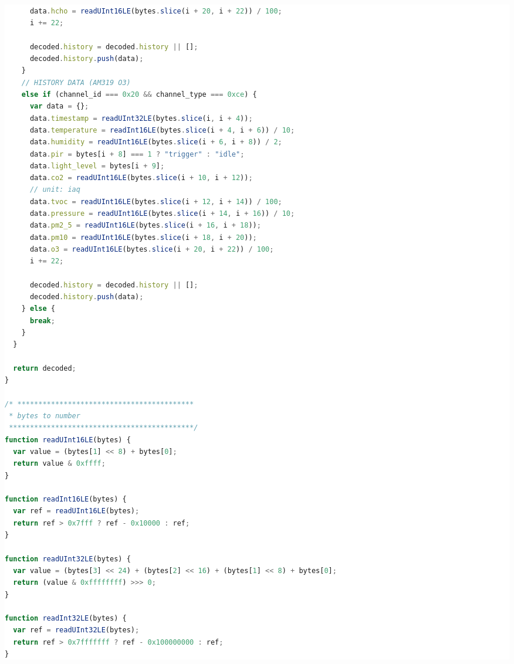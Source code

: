 ```javascript
      data.hcho = readUInt16LE(bytes.slice(i + 20, i + 22)) / 100;
      i += 22;

      decoded.history = decoded.history || [];
      decoded.history.push(data);
    }
    // HISTORY DATA (AM319 O3)
    else if (channel_id === 0x20 && channel_type === 0xce) {
      var data = {};
      data.timestamp = readUInt32LE(bytes.slice(i, i + 4));
      data.temperature = readInt16LE(bytes.slice(i + 4, i + 6)) / 10;
      data.humidity = readUInt16LE(bytes.slice(i + 6, i + 8)) / 2;
      data.pir = bytes[i + 8] === 1 ? "trigger" : "idle";
      data.light_level = bytes[i + 9];
      data.co2 = readUInt16LE(bytes.slice(i + 10, i + 12));
      // unit: iaq
      data.tvoc = readUInt16LE(bytes.slice(i + 12, i + 14)) / 100;
      data.pressure = readUInt16LE(bytes.slice(i + 14, i + 16)) / 10;
      data.pm2_5 = readUInt16LE(bytes.slice(i + 16, i + 18));
      data.pm10 = readUInt16LE(bytes.slice(i + 18, i + 20));
      data.o3 = readUInt16LE(bytes.slice(i + 20, i + 22)) / 100;
      i += 22;

      decoded.history = decoded.history || [];
      decoded.history.push(data);
    } else {
      break;
    }
  }

  return decoded;
}

/* ******************************************
 * bytes to number
 ********************************************/
function readUInt16LE(bytes) {
  var value = (bytes[1] << 8) + bytes[0];
  return value & 0xffff;
}

function readInt16LE(bytes) {
  var ref = readUInt16LE(bytes);
  return ref > 0x7fff ? ref - 0x10000 : ref;
}

function readUInt32LE(bytes) {
  var value = (bytes[3] << 24) + (bytes[2] << 16) + (bytes[1] << 8) + bytes[0];
  return (value & 0xffffffff) >>> 0;
}

function readInt32LE(bytes) {
  var ref = readUInt32LE(bytes);
  return ref > 0x7fffffff ? ref - 0x100000000 : ref;
}
```
